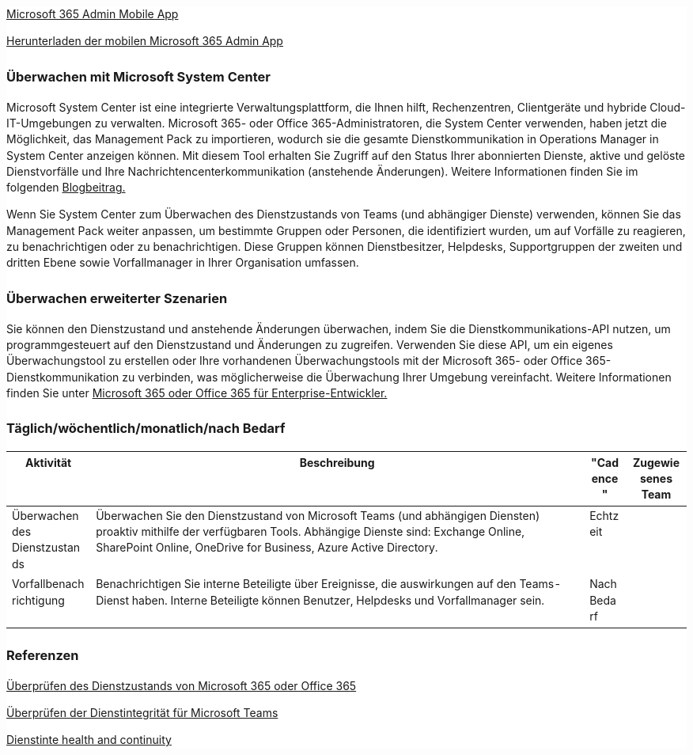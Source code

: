 [Microsoft 365 Admin Mobile App](https://support.office.com/article/Office-365-Admin-Mobile-App-e16f6421-2a1a-4142-bf9d-9846600a060a)

[Herunterladen der mobilen Microsoft 365 Admin App](https://products.office.com/business/manage-office-365-admin-app)

### <a name="monitoring-with-microsoft-system-center"></a>Überwachen mit Microsoft System Center

Microsoft System Center ist eine integrierte Verwaltungsplattform, die Ihnen hilft, Rechenzentren, Clientgeräte und hybride Cloud-IT-Umgebungen zu verwalten. Microsoft 365- oder Office 365-Administratoren, die System Center verwenden, haben jetzt die Möglichkeit, das Management Pack zu importieren, wodurch sie die gesamte Dienstkommunikation in Operations Manager in System Center anzeigen können. Mit diesem Tool erhalten Sie Zugriff auf den Status Ihrer abonnierten Dienste, aktive und gelöste Dienstvorfälle und Ihre Nachrichtencenterkommunikation (anstehende Änderungen). Weitere Informationen finden Sie im folgenden [Blogbeitrag.](https://www.microsoft.com/en-us/microsoft-365/blog/2014/07/29/new-office-365-admin-tools/)

Wenn Sie System Center zum Überwachen des Dienstzustands von Teams (und abhängiger Dienste) verwenden, können Sie das Management Pack weiter anpassen, um bestimmte Gruppen oder Personen, die identifiziert wurden, um auf Vorfälle zu reagieren, zu benachrichtigen oder zu benachrichtigen.
Diese Gruppen können Dienstbesitzer, Helpdesks, Supportgruppen der zweiten und dritten Ebene sowie Vorfallmanager in Ihrer Organisation umfassen.

### <a name="monitoring-for-advanced-scenarios"></a>Überwachen erweiterter Szenarien

Sie können den Dienstzustand und anstehende Änderungen überwachen, indem Sie die Dienstkommunikations-API nutzen, um programmgesteuert auf den Dienstzustand und Änderungen zu zugreifen. Verwenden Sie diese API, um ein eigenes Überwachungstool zu erstellen oder Ihre vorhandenen Überwachungstools mit der Microsoft 365- oder Office 365-Dienstkommunikation zu verbinden, was möglicherweise die Überwachung Ihrer Umgebung vereinfacht. Weitere Informationen finden Sie unter [Microsoft 365 oder Office 365 für Enterprise-Entwickler.](https://docs.microsoft.com/office/developer-program/microsoft-365-developer-program-faq)

### <a name="dailyweeklymonthlyas-needed-tasks"></a>Täglich/wöchentlich/monatlich/nach Bedarf

| Aktivität | Beschreibung | "Cadence" | Zugewiesenes Team |
|---|---|---|---|
| Überwachen des Dienstzustands | Überwachen Sie den Dienstzustand von Microsoft Teams (und abhängigen Diensten) proaktiv mithilfe der verfügbaren Tools. Abhängige Dienste sind: Exchange Online, SharePoint Online, OneDrive for Business, Azure Active Directory. | Echtzeit | |
| Vorfallbenachrichtigung | Benachrichtigen Sie interne Beteiligte über Ereignisse, die auswirkungen auf den Teams-Dienst haben. Interne Beteiligte können Benutzer, Helpdesks und Vorfallmanager sein. | Nach Bedarf | |

### <a name="references"></a>Referenzen

[Überprüfen des Dienstzustands von Microsoft 365 oder Office 365](https://support.office.com/article/How-to-check-Office-365-service-health-932AD3AD-533C-418A-B938-6E44E8BC33B0)

[Überprüfen der Dienstintegrität für Microsoft Teams](service-health.md)

[Dienstinte health and continuity](https://technet.microsoft.com/library/office-365-service-health.aspx)
